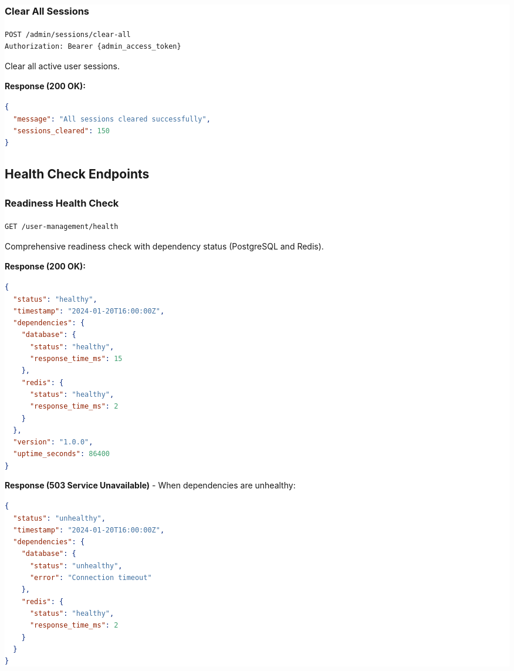 ### Clear All Sessions

```http
POST /admin/sessions/clear-all
Authorization: Bearer {admin_access_token}
```

Clear all active user sessions.

**Response (200 OK):**

```json
{
  "message": "All sessions cleared successfully",
  "sessions_cleared": 150
}
```

## Health Check Endpoints

### Readiness Health Check

```http
GET /user-management/health
```

Comprehensive readiness check with dependency status (PostgreSQL and Redis).

**Response (200 OK):**

```json
{
  "status": "healthy",
  "timestamp": "2024-01-20T16:00:00Z",
  "dependencies": {
    "database": {
      "status": "healthy",
      "response_time_ms": 15
    },
    "redis": {
      "status": "healthy",
      "response_time_ms": 2
    }
  },
  "version": "1.0.0",
  "uptime_seconds": 86400
}
```

**Response (503 Service Unavailable)** - When dependencies are unhealthy:

```json
{
  "status": "unhealthy",
  "timestamp": "2024-01-20T16:00:00Z",
  "dependencies": {
    "database": {
      "status": "unhealthy",
      "error": "Connection timeout"
    },
    "redis": {
      "status": "healthy",
      "response_time_ms": 2
    }
  }
}
```

